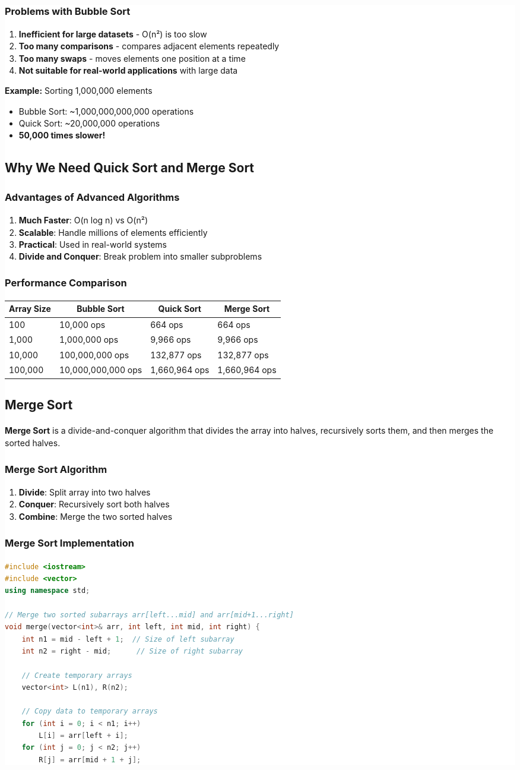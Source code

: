 ### Problems with Bubble Sort

1. **Inefficient for large datasets** - O(n²) is too slow
2. **Too many comparisons** - compares adjacent elements repeatedly
3. **Too many swaps** - moves elements one position at a time
4. **Not suitable for real-world applications** with large data

**Example:** Sorting 1,000,000 elements
- Bubble Sort: ~1,000,000,000,000 operations
- Quick Sort: ~20,000,000 operations
- **50,000 times slower!**

## Why We Need Quick Sort and Merge Sort

### Advantages of Advanced Algorithms

1. **Much Faster**: O(n log n) vs O(n²)
2. **Scalable**: Handle millions of elements efficiently
3. **Practical**: Used in real-world systems
4. **Divide and Conquer**: Break problem into smaller subproblems

### Performance Comparison

| Array Size | Bubble Sort | Quick Sort | Merge Sort |
|------------|-------------|------------|------------|
| 100 | 10,000 ops | 664 ops | 664 ops |
| 1,000 | 1,000,000 ops | 9,966 ops | 9,966 ops |
| 10,000 | 100,000,000 ops | 132,877 ops | 132,877 ops |
| 100,000 | 10,000,000,000 ops | 1,660,964 ops | 1,660,964 ops |

## Merge Sort

**Merge Sort** is a divide-and-conquer algorithm that divides the array into halves, recursively sorts them, and then merges the sorted halves.

### Merge Sort Algorithm

1. **Divide**: Split array into two halves
2. **Conquer**: Recursively sort both halves
3. **Combine**: Merge the two sorted halves

### Merge Sort Implementation

```cpp
#include <iostream>
#include <vector>
using namespace std;

// Merge two sorted subarrays arr[left...mid] and arr[mid+1...right]
void merge(vector<int>& arr, int left, int mid, int right) {
    int n1 = mid - left + 1;  // Size of left subarray
    int n2 = right - mid;      // Size of right subarray

    // Create temporary arrays
    vector<int> L(n1), R(n2);

    // Copy data to temporary arrays
    for (int i = 0; i < n1; i++)
        L[i] = arr[left + i];
    for (int j = 0; j < n2; j++)
        R[j] = arr[mid + 1 + j];
```